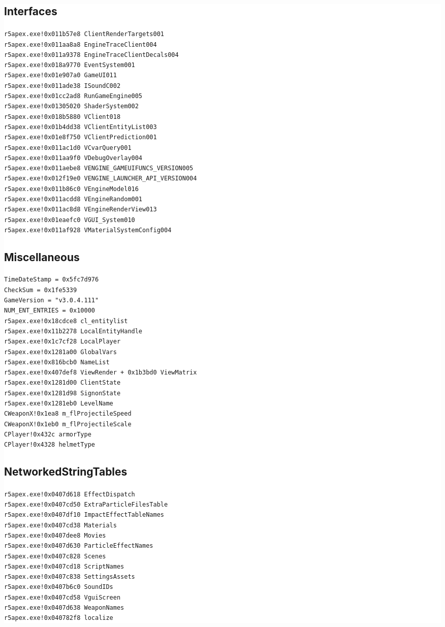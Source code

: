 ## Interfaces

```
r5apex.exe!0x011b57e8 ClientRenderTargets001
r5apex.exe!0x011aa8a8 EngineTraceClient004
r5apex.exe!0x011a9378 EngineTraceClientDecals004
r5apex.exe!0x018a9770 EventSystem001
r5apex.exe!0x01e907a0 GameUI011
r5apex.exe!0x011ade38 ISoundC002
r5apex.exe!0x01cc2ad8 RunGameEngine005
r5apex.exe!0x01305020 ShaderSystem002
r5apex.exe!0x018b5880 VClient018
r5apex.exe!0x01b4dd38 VClientEntityList003
r5apex.exe!0x01e8f750 VClientPrediction001
r5apex.exe!0x011ac1d0 VCvarQuery001
r5apex.exe!0x011aa9f0 VDebugOverlay004
r5apex.exe!0x011aebe8 VENGINE_GAMEUIFUNCS_VERSION005
r5apex.exe!0x012f19e0 VENGINE_LAUNCHER_API_VERSION004
r5apex.exe!0x011b86c0 VEngineModel016
r5apex.exe!0x011acdd8 VEngineRandom001
r5apex.exe!0x011ac8d8 VEngineRenderView013
r5apex.exe!0x01eaefc0 VGUI_System010
r5apex.exe!0x011af928 VMaterialSystemConfig004
```

## Miscellaneous

```
TimeDateStamp = 0x5fc7d976
CheckSum = 0x1fe5339
GameVersion = "v3.0.4.111"
NUM_ENT_ENTRIES = 0x10000
r5apex.exe!0x18cdce8 cl_entitylist
r5apex.exe!0x11b2278 LocalEntityHandle
r5apex.exe!0x1c7cf28 LocalPlayer
r5apex.exe!0x1281a00 GlobalVars
r5apex.exe!0x816bcb0 NameList
r5apex.exe!0x407def8 ViewRender + 0x1b3bd0 ViewMatrix
r5apex.exe!0x1281d00 ClientState
r5apex.exe!0x1281d98 SignonState
r5apex.exe!0x1281eb0 LevelName
CWeaponX!0x1ea8 m_flProjectileSpeed
CWeaponX!0x1eb0 m_flProjectileScale
CPlayer!0x432c armorType
CPlayer!0x4328 helmetType
```

## NetworkedStringTables

```
r5apex.exe!0x0407d618 EffectDispatch
r5apex.exe!0x0407cd50 ExtraParticleFilesTable
r5apex.exe!0x0407df10 ImpactEffectTableNames
r5apex.exe!0x0407cd38 Materials
r5apex.exe!0x0407dee8 Movies
r5apex.exe!0x0407d630 ParticleEffectNames
r5apex.exe!0x0407c828 Scenes
r5apex.exe!0x0407cd18 ScriptNames
r5apex.exe!0x0407c838 SettingsAssets
r5apex.exe!0x0407b6c0 SoundIDs
r5apex.exe!0x0407cd58 VguiScreen
r5apex.exe!0x0407d638 WeaponNames
r5apex.exe!0x040782f8 localize
```